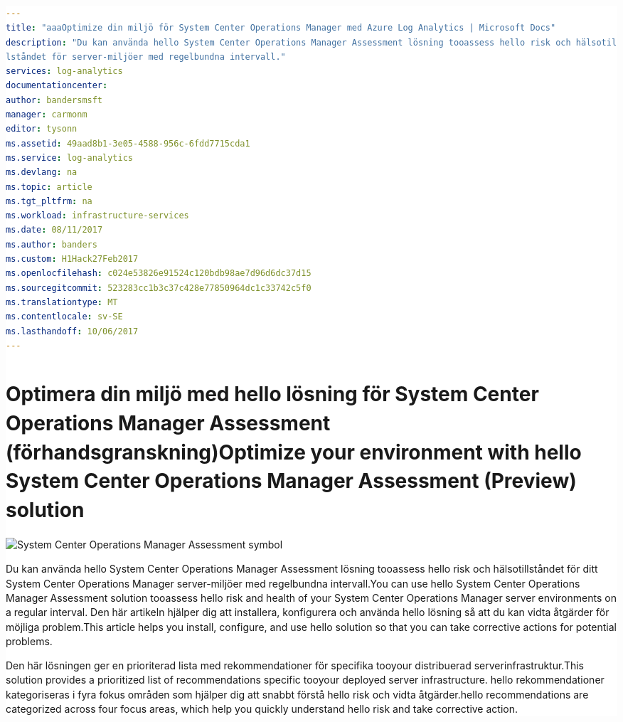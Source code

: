 ```yaml
---
title: "aaaOptimize din miljö för System Center Operations Manager med Azure Log Analytics | Microsoft Docs"
description: "Du kan använda hello System Center Operations Manager Assessment lösning tooassess hello risk och hälsotillståndet för server-miljöer med regelbundna intervall."
services: log-analytics
documentationcenter: 
author: bandersmsft
manager: carmonm
editor: tysonn
ms.assetid: 49aad8b1-3e05-4588-956c-6fdd7715cda1
ms.service: log-analytics
ms.devlang: na
ms.topic: article
ms.tgt_pltfrm: na
ms.workload: infrastructure-services
ms.date: 08/11/2017
ms.author: banders
ms.custom: H1Hack27Feb2017
ms.openlocfilehash: c024e53826e91524c120bdb98ae7d96d6dc37d15
ms.sourcegitcommit: 523283cc1b3c37c428e77850964dc1c33742c5f0
ms.translationtype: MT
ms.contentlocale: sv-SE
ms.lasthandoff: 10/06/2017
---
```

# <a name="optimize-your-environment-with-hello-system-center-operations-manager-assessment-preview-solution"></a><span data-ttu-id="52a77-103">Optimera din miljö med hello lösning för System Center Operations Manager Assessment (förhandsgranskning)</span><span class="sxs-lookup"><span data-stu-id="52a77-103">Optimize your environment with hello System Center Operations Manager Assessment (Preview) solution</span></span>

![System Center Operations Manager Assessment symbol](./media/log-analytics-scom-assessment/scom-assessment-symbol.png)

<span data-ttu-id="52a77-105">Du kan använda hello System Center Operations Manager Assessment lösning tooassess hello risk och hälsotillståndet för ditt System Center Operations Manager server-miljöer med regelbundna intervall.</span><span class="sxs-lookup"><span data-stu-id="52a77-105">You can use hello System Center Operations Manager Assessment solution tooassess hello risk and health of your System Center Operations Manager server environments on a regular interval.</span></span> <span data-ttu-id="52a77-106">Den här artikeln hjälper dig att installera, konfigurera och använda hello lösning så att du kan vidta åtgärder för möjliga problem.</span><span class="sxs-lookup"><span data-stu-id="52a77-106">This article helps you install, configure, and use hello solution so that you can take corrective actions for potential problems.</span></span>

<span data-ttu-id="52a77-107">Den här lösningen ger en prioriterad lista med rekommendationer för specifika tooyour distribuerad serverinfrastruktur.</span><span class="sxs-lookup"><span data-stu-id="52a77-107">This solution provides a prioritized list of recommendations specific tooyour deployed server infrastructure.</span></span> <span data-ttu-id="52a77-108">hello rekommendationer kategoriseras i fyra fokus områden som hjälper dig att snabbt förstå hello risk och vidta åtgärder.</span><span class="sxs-lookup"><span data-stu-id="52a77-108">hello recommendations are categorized across four focus areas, which help you quickly understand hello risk and take corrective action.</span></span>

